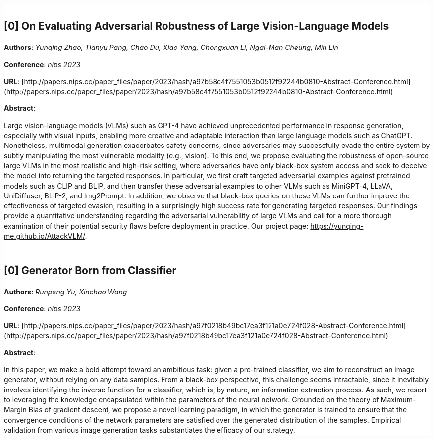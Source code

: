 ----

## [0] On Evaluating Adversarial Robustness of Large Vision-Language Models

**Authors**: *Yunqing Zhao, Tianyu Pang, Chao Du, Xiao Yang, Chongxuan Li, Ngai-Man Cheung, Min Lin*

**Conference**: *nips 2023*

**URL**: [http://papers.nips.cc/paper_files/paper/2023/hash/a97b58c4f7551053b0512f92244b0810-Abstract-Conference.html](http://papers.nips.cc/paper_files/paper/2023/hash/a97b58c4f7551053b0512f92244b0810-Abstract-Conference.html)

**Abstract**:

Large vision-language models (VLMs) such as GPT-4 have achieved unprecedented performance in response generation, especially with visual inputs, enabling more creative and adaptable interaction than large language models such as ChatGPT. Nonetheless, multimodal generation exacerbates safety concerns, since adversaries may successfully evade the entire system by subtly manipulating the most vulnerable modality (e.g., vision). To this end, we propose evaluating the robustness of open-source large VLMs in the most realistic and high-risk setting, where adversaries have only black-box system access and seek to deceive the model into returning the targeted responses. In particular, we first craft targeted adversarial examples against pretrained models such as CLIP and BLIP, and then transfer these adversarial examples to other VLMs such as MiniGPT-4, LLaVA, UniDiffuser, BLIP-2, and Img2Prompt. In addition, we observe that black-box queries on these VLMs can further improve the effectiveness of targeted evasion, resulting in a surprisingly high success rate for generating targeted responses. Our findings provide a quantitative understanding regarding the adversarial vulnerability of large VLMs and call for a more thorough examination of their potential security flaws before deployment in practice. Our project page: https://yunqing-me.github.io/AttackVLM/.

----

## [0] Generator Born from Classifier

**Authors**: *Runpeng Yu, Xinchao Wang*

**Conference**: *nips 2023*

**URL**: [http://papers.nips.cc/paper_files/paper/2023/hash/a97f0218b49bc17ea3f121a0e724f028-Abstract-Conference.html](http://papers.nips.cc/paper_files/paper/2023/hash/a97f0218b49bc17ea3f121a0e724f028-Abstract-Conference.html)

**Abstract**:

In this paper, we make a bold attempt toward an ambitious task: given a pre-trained classifier, we aim to reconstruct an image generator, without relying on any data samples. From a black-box perspective, this challenge seems intractable, since it inevitably involves identifying the inverse function for a classifier, which is, by nature, an information extraction process. As such, we resort to leveraging the knowledge encapsulated within the parameters of the neural network. Grounded on the theory of Maximum-Margin Bias of gradient descent, we propose a novel learning paradigm, in which the generator is trained to ensure that the convergence conditions of the network parameters are satisfied over the generated distribution of the samples. Empirical validation from various image generation tasks substantiates the efficacy of our strategy.
